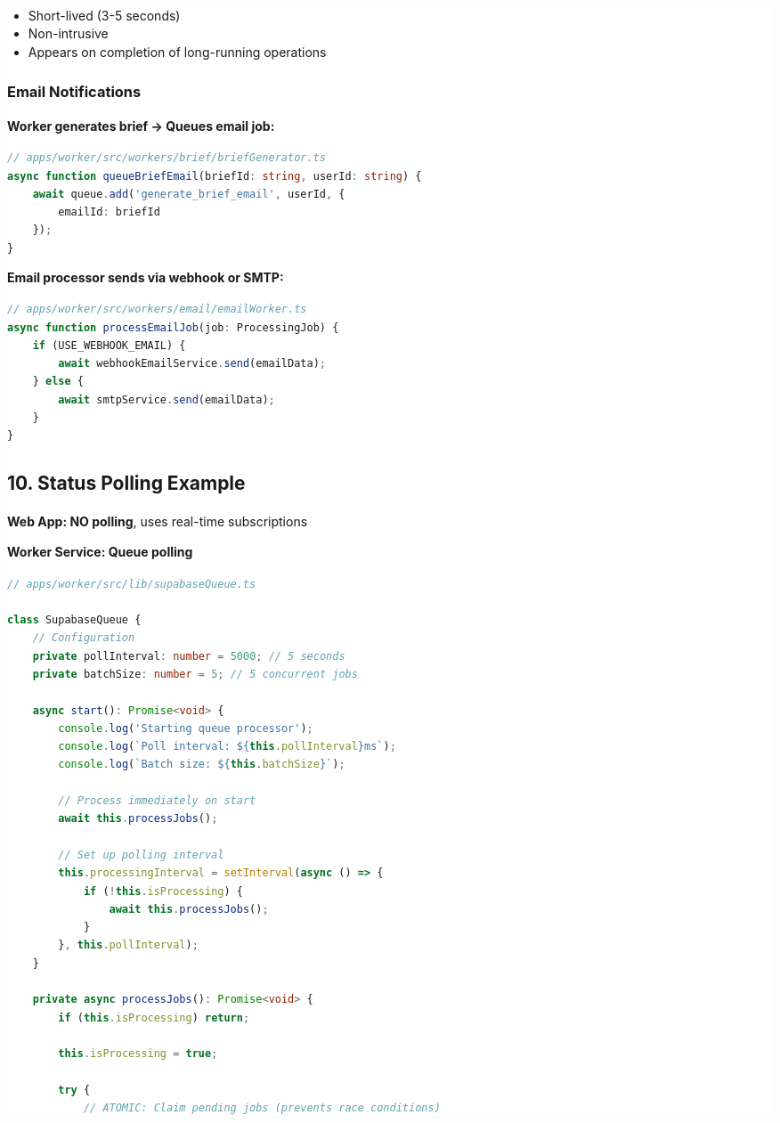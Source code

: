 - Short-lived (3-5 seconds)
- Non-intrusive
- Appears on completion of long-running operations

### Email Notifications

**Worker generates brief → Queues email job:**

```typescript
// apps/worker/src/workers/brief/briefGenerator.ts
async function queueBriefEmail(briefId: string, userId: string) {
	await queue.add('generate_brief_email', userId, {
		emailId: briefId
	});
}
```

**Email processor sends via webhook or SMTP:**

```typescript
// apps/worker/src/workers/email/emailWorker.ts
async function processEmailJob(job: ProcessingJob) {
	if (USE_WEBHOOK_EMAIL) {
		await webhookEmailService.send(emailData);
	} else {
		await smtpService.send(emailData);
	}
}
```

## 10. Status Polling Example

**Web App: NO polling**, uses real-time subscriptions

**Worker Service: Queue polling**

```typescript
// apps/worker/src/lib/supabaseQueue.ts

class SupabaseQueue {
	// Configuration
	private pollInterval: number = 5000; // 5 seconds
	private batchSize: number = 5; // 5 concurrent jobs

	async start(): Promise<void> {
		console.log('Starting queue processor');
		console.log(`Poll interval: ${this.pollInterval}ms`);
		console.log(`Batch size: ${this.batchSize}`);

		// Process immediately on start
		await this.processJobs();

		// Set up polling interval
		this.processingInterval = setInterval(async () => {
			if (!this.isProcessing) {
				await this.processJobs();
			}
		}, this.pollInterval);
	}

	private async processJobs(): Promise<void> {
		if (this.isProcessing) return;

		this.isProcessing = true;

		try {
			// ATOMIC: Claim pending jobs (prevents race conditions)
```
